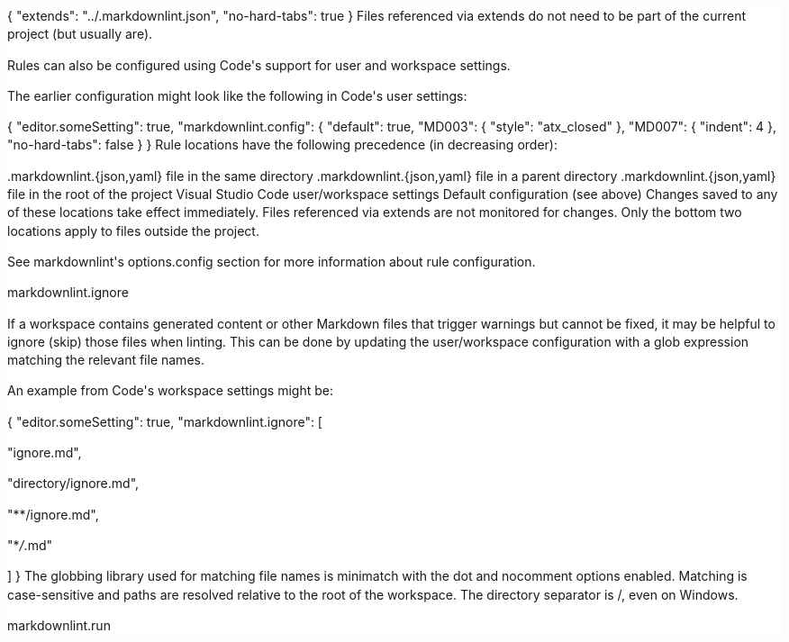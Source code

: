 {
"extends": "../.markdownlint.json",
"no-hard-tabs": true
}
Files referenced via extends do not need to be part of the current project (but usually are).

Rules can also be configured using Code's support for user and workspace settings.

The earlier configuration might look like the following in Code's user settings:

{
"editor.someSetting": true,
"markdownlint.config": {
"default": true,
"MD003": { "style": "atx_closed" },
"MD007": { "indent": 4 },
"no-hard-tabs": false
}
}
Rule locations have the following precedence (in decreasing order):

.markdownlint.{json,yaml} file in the same directory
.markdownlint.{json,yaml} file in a parent directory
.markdownlint.{json,yaml} file in the root of the project
Visual Studio Code user/workspace settings
Default configuration (see above)
Changes saved to any of these locations take effect immediately. Files referenced via extends are not monitored for changes. Only the bottom two locations apply to files outside the project.

See markdownlint's options.config section for more information about rule configuration.

markdownlint.ignore

If a workspace contains generated content or other Markdown files that trigger warnings but cannot be fixed, it may be helpful to ignore (skip) those files when linting. This can be done by updating the user/workspace configuration with a glob expression matching the relevant file names.

An example from Code's workspace settings might be:

{
"editor.someSetting": true,
"markdownlint.ignore": [

"ignore.md",

"directory/ignore.md",

"\*\*/ignore.md",

"\*_/_.md"

]
}
The globbing library used for matching file names is minimatch with the dot and nocomment options enabled. Matching is case-sensitive and paths are resolved relative to the root of the workspace. The directory separator is /, even on Windows.

markdownlint.run
